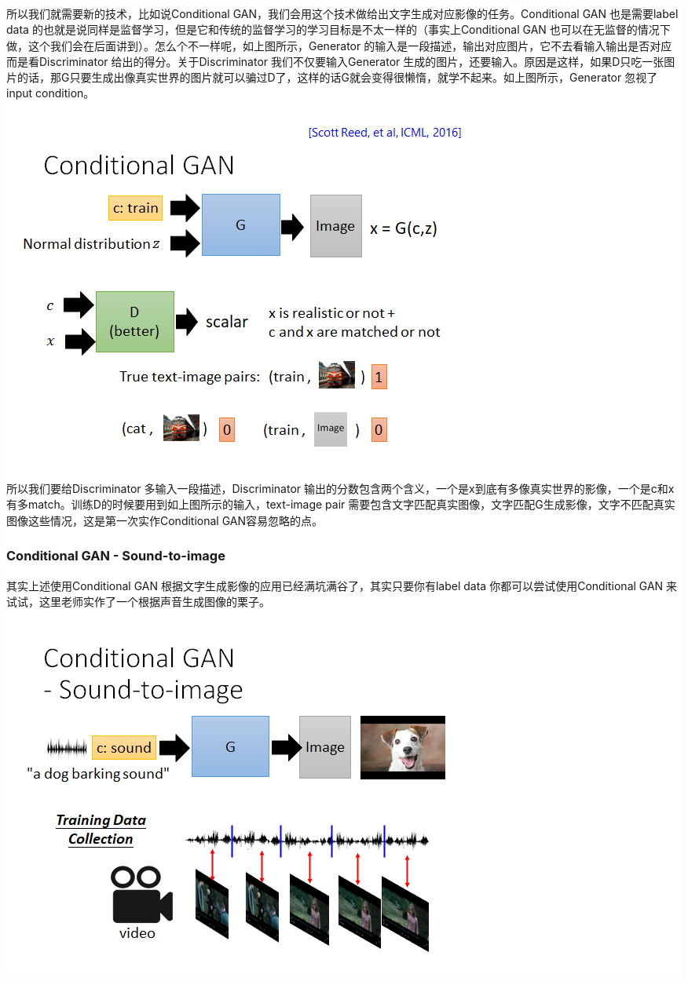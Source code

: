 所以我们就需要新的技术，比如说Conditional GAN，我们会用这个技术做给出文字生成对应影像的任务。Conditional GAN 也是需要label data 的也就是说同样是监督学习，但是它和传统的监督学习的学习目标是不太一样的（事实上Conditional GAN 也可以在无监督的情况下做，这个我们会在后面讲到）。怎么个不一样呢，如上图所示，Generator 的输入是一段描述，输出对应图片，它不去看输入输出是否对应而是看Discriminator 给出的得分。关于Discriminator 我们不仅要输入Generator 生成的图片，还要输入。原因是这样，如果D只吃一张图片的话，那G只要生成出像真实世界的图片就可以骗过D了，这样的话G就会变得很懒惰，就学不起来。如上图所示，Generator 忽视了input condition。

![image-20201231165116084](images/image-20201231165116084.png)

所以我们要给Discriminator 多输入一段描述，Discriminator 输出的分数包含两个含义，一个是x到底有多像真实世界的影像，一个是c和x有多match。训练D的时候要用到如上图所示的输入，text-image pair 需要包含文字匹配真实图像，文字匹配G生成影像，文字不匹配真实图像这些情况，这是第一次实作Conditional GAN容易忽略的点。



### Conditional GAN - Sound-to-image

其实上述使用Conditional GAN 根据文字生成影像的应用已经满坑满谷了，其实只要你有label data 你都可以尝试使用Conditional GAN 来试试，这里老师实作了一个根据声音生成图像的栗子。

![image-20201231165739780](images/image-20201231165739780.png)
